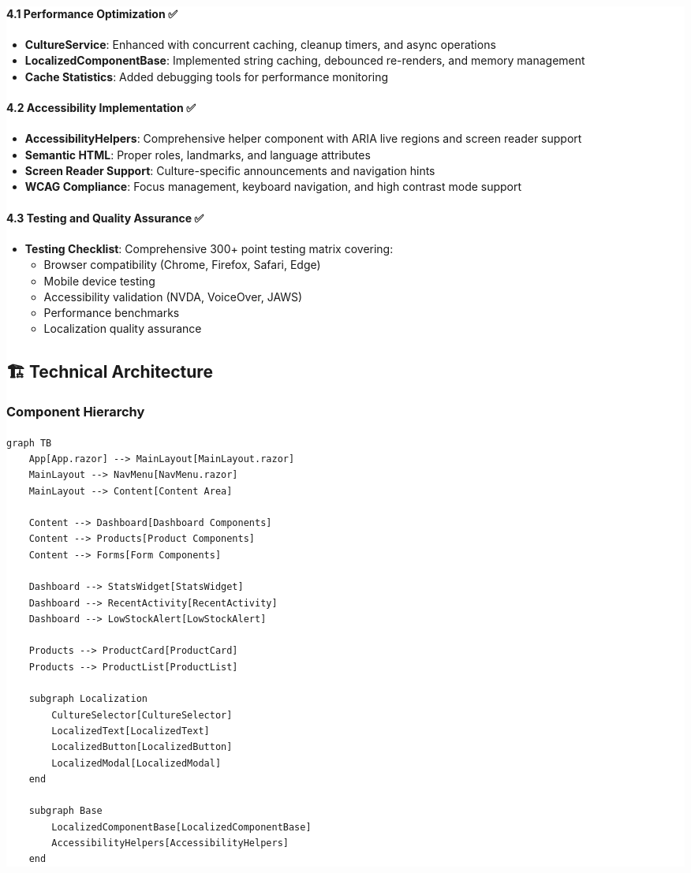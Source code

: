 #### 4.1 Performance Optimization ✅
- **CultureService**: Enhanced with concurrent caching, cleanup timers, and async operations
- **LocalizedComponentBase**: Implemented string caching, debounced re-renders, and memory management
- **Cache Statistics**: Added debugging tools for performance monitoring

#### 4.2 Accessibility Implementation ✅
- **AccessibilityHelpers**: Comprehensive helper component with ARIA live regions and screen reader support
- **Semantic HTML**: Proper roles, landmarks, and language attributes
- **Screen Reader Support**: Culture-specific announcements and navigation hints
- **WCAG Compliance**: Focus management, keyboard navigation, and high contrast mode support

#### 4.3 Testing and Quality Assurance ✅
- **Testing Checklist**: Comprehensive 300+ point testing matrix covering:
  - Browser compatibility (Chrome, Firefox, Safari, Edge)
  - Mobile device testing
  - Accessibility validation (NVDA, VoiceOver, JAWS)
  - Performance benchmarks
  - Localization quality assurance

## 🏗️ Technical Architecture

### Component Hierarchy
```mermaid
graph TB
    App[App.razor] --> MainLayout[MainLayout.razor]
    MainLayout --> NavMenu[NavMenu.razor]
    MainLayout --> Content[Content Area]
    
    Content --> Dashboard[Dashboard Components]
    Content --> Products[Product Components]
    Content --> Forms[Form Components]
    
    Dashboard --> StatsWidget[StatsWidget]
    Dashboard --> RecentActivity[RecentActivity]
    Dashboard --> LowStockAlert[LowStockAlert]
    
    Products --> ProductCard[ProductCard]
    Products --> ProductList[ProductList]
    
    subgraph Localization
        CultureSelector[CultureSelector]
        LocalizedText[LocalizedText]
        LocalizedButton[LocalizedButton]
        LocalizedModal[LocalizedModal]
    end
    
    subgraph Base
        LocalizedComponentBase[LocalizedComponentBase]
        AccessibilityHelpers[AccessibilityHelpers]
    end
```

